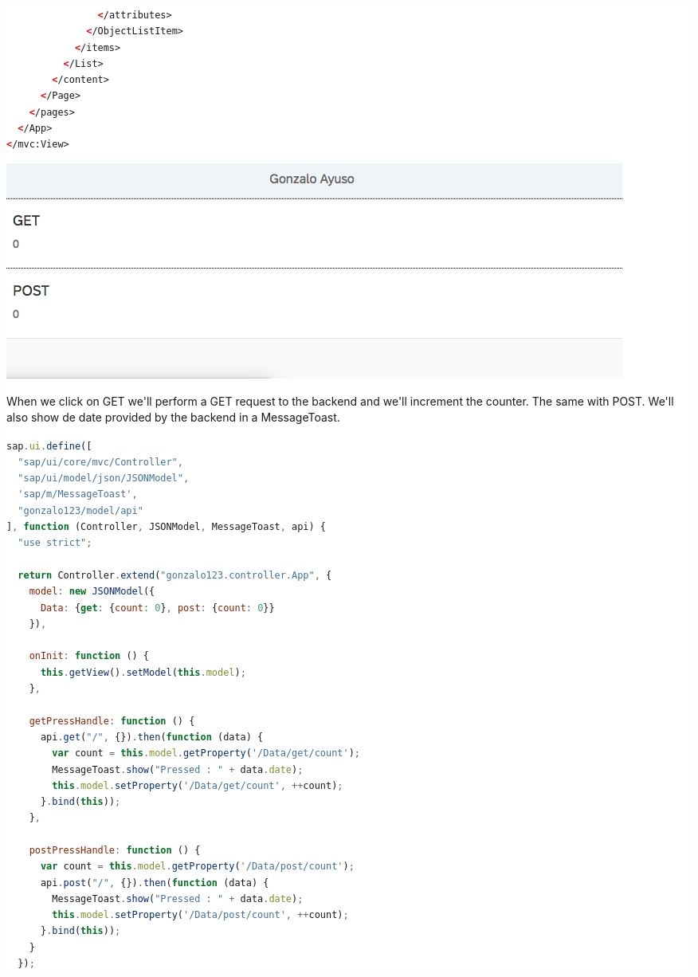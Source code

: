 ```xml
                </attributes>
              </ObjectListItem>
            </items>
          </List>
        </content>
      </Page>
    </pages>
  </App>
</mvc:View>
```

![](/assets/images/ui5.png)

When we click on GET we'll perform a GET request to the backend and we'll increment the counter. The same with POST. We'll also show de date provided by the backend in a MessageToast.

```javascript
sap.ui.define([
  "sap/ui/core/mvc/Controller",
  "sap/ui/model/json/JSONModel",
  'sap/m/MessageToast',
  "gonzalo123/model/api"
], function (Controller, JSONModel, MessageToast, api) {
  "use strict";
 
  return Controller.extend("gonzalo123.controller.App", {
    model: new JSONModel({
      Data: {get: {count: 0}, post: {count: 0}}
    }),
 
    onInit: function () {
      this.getView().setModel(this.model);
    },
 
    getPressHandle: function () {
      api.get("/", {}).then(function (data) {
        var count = this.model.getProperty('/Data/get/count');
        MessageToast.show("Pressed : " + data.date);
        this.model.setProperty('/Data/get/count', ++count);
      }.bind(this));
    },
 
    postPressHandle: function () {
      var count = this.model.getProperty('/Data/post/count');
      api.post("/", {}).then(function (data) {
        MessageToast.show("Pressed : " + data.date);
        this.model.setProperty('/Data/post/count', ++count);
      }.bind(this));
    }
  });
```